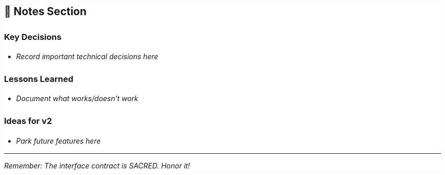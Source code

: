 
## **📝 Notes Section**

### **Key Decisions**
- _Record important technical decisions here_

### **Lessons Learned**
- _Document what works/doesn't work_

### **Ideas for v2**
- _Park future features here_

---

*Remember: The interface contract is SACRED. Honor it!*